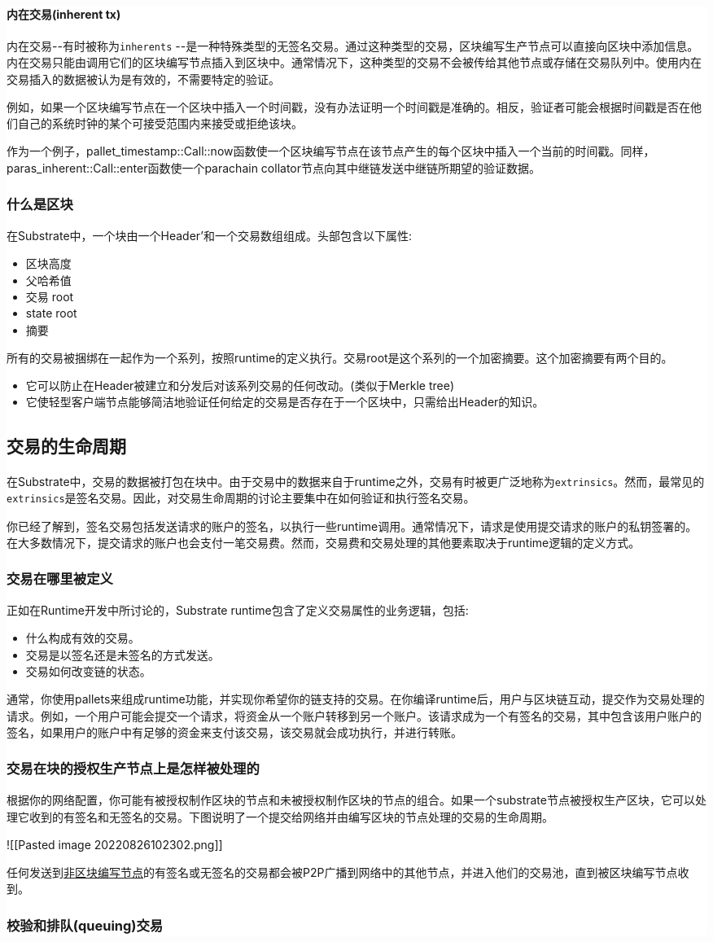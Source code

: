 #### 内在交易(inherent tx)

内在交易--有时被称为`inherents` --是一种特殊类型的无签名交易。通过这种类型的交易，区块编写生产节点可以直接向区块中添加信息。内在交易只能由调用它们的区块编写节点插入到区块中。通常情况下，这种类型的交易不会被传给其他节点或存储在交易队列中。使用内在交易插入的数据被认为是有效的，不需要特定的验证。

例如，如果一个区块编写节点在一个区块中插入一个时间戳，没有办法证明一个时间戳是准确的。相反，验证者可能会根据时间戳是否在他们自己的系统时钟的某个可接受范围内来接受或拒绝该块。

作为一个例子，pallet_timestamp::Call::now函数使一个区块编写节点在该节点产生的每个区块中插入一个当前的时间戳。同样，paras_inherent::Call::enter函数使一个parachain collator节点向其中继链发送中继链所期望的验证数据。

### 什么是区块

在Substrate中，一个块由一个Header’和一个交易数组组成。头部包含以下属性:

- 区块高度
- 父哈希值
- 交易 root
- state root
- 摘要

所有的交易被捆绑在一起作为一个系列，按照runtime的定义执行。交易root是这个系列的一个加密摘要。这个加密摘要有两个目的。

- 它可以防止在Header被建立和分发后对该系列交易的任何改动。(类似于Merkle tree) 
- 它使轻型客户端节点能够简洁地验证任何给定的交易是否存在于一个区块中，只需给出Header的知识。

## 交易的生命周期

在Substrate中，交易的数据被打包在块中。由于交易中的数据来自于runtime之外，交易有时被更广泛地称为`extrinsics`。然而，最常见的`extrinsics`是签名交易。因此，对交易生命周期的讨论主要集中在如何验证和执行签名交易。

你已经了解到，签名交易包括发送请求的账户的签名，以执行一些runtime调用。通常情况下，请求是使用提交请求的账户的私钥签署的。在大多数情况下，提交请求的账户也会支付一笔交易费。然而，交易费和交易处理的其他要素取决于runtime逻辑的定义方式。


### 交易在哪里被定义

正如在Runtime开发中所讨论的，Substrate runtime包含了定义交易属性的业务逻辑，包括:

- 什么构成有效的交易。
- 交易是以签名还是未签名的方式发送。
- 交易如何改变链的状态。

通常，你使用pallets来组成runtime功能，并实现你希望你的链支持的交易。在你编译runtime后，用户与区块链互动，提交作为交易处理的请求。例如，一个用户可能会提交一个请求，将资金从一个账户转移到另一个账户。该请求成为一个有签名的交易，其中包含该用户账户的签名，如果用户的账户中有足够的资金来支付该交易，该交易就会成功执行，并进行转账。

### 交易在块的授权生产节点上是怎样被处理的

根据你的网络配置，你可能有被授权制作区块的节点和未被授权制作区块的节点的组合。如果一个substrate节点被授权生产区块，它可以处理它收到的有签名和无签名的交易。下图说明了一个提交给网络并由编写区块的节点处理的交易的生命周期。

![[Pasted image 20220826102302.png]]

任何发送到[非区块编写节点](https://docs.substrate.io/fundamentals/transaction-lifecycle/)的有签名或无签名的交易都会被P2P广播到网络中的其他节点，并进入他们的交易池，直到被区块编写节点收到。


### 校验和排队(queuing)交易
